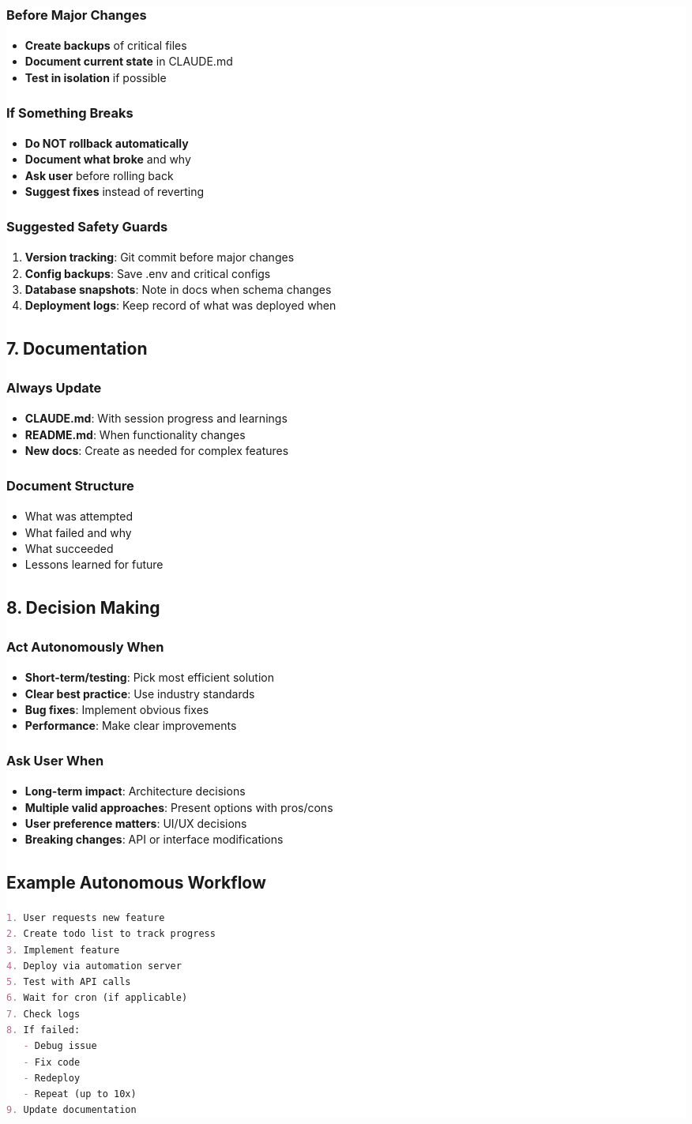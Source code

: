 ### Before Major Changes
- **Create backups** of critical files
- **Document current state** in CLAUDE.md
- **Test in isolation** if possible

### If Something Breaks
- **Do NOT rollback automatically**
- **Document what broke** and why
- **Ask user** before rolling back
- **Suggest fixes** instead of reverting

### Suggested Safety Guards
1. **Version tracking**: Git commit before major changes
2. **Config backups**: Save .env and critical configs
3. **Database snapshots**: Note in docs when schema changes
4. **Deployment logs**: Keep record of what was deployed when

## 7. Documentation

### Always Update
- **CLAUDE.md**: With session progress and learnings
- **README.md**: When functionality changes
- **New docs**: Create as needed for complex features

### Document Structure
- What was attempted
- What failed and why
- What succeeded
- Lessons learned for future

## 8. Decision Making

### Act Autonomously When
- **Short-term/testing**: Pick most efficient solution
- **Clear best practice**: Use industry standards
- **Bug fixes**: Implement obvious fixes
- **Performance**: Make clear improvements

### Ask User When
- **Long-term impact**: Architecture decisions
- **Multiple valid approaches**: Present options with pros/cons
- **User preference matters**: UI/UX decisions
- **Breaking changes**: API or interface modifications

## Example Autonomous Workflow

```markdown
1. User requests new feature
2. Create todo list to track progress
3. Implement feature
4. Deploy via automation server
5. Test with API calls
6. Wait for cron (if applicable)
7. Check logs
8. If failed:
   - Debug issue
   - Fix code
   - Redeploy
   - Repeat (up to 10x)
9. Update documentation
```